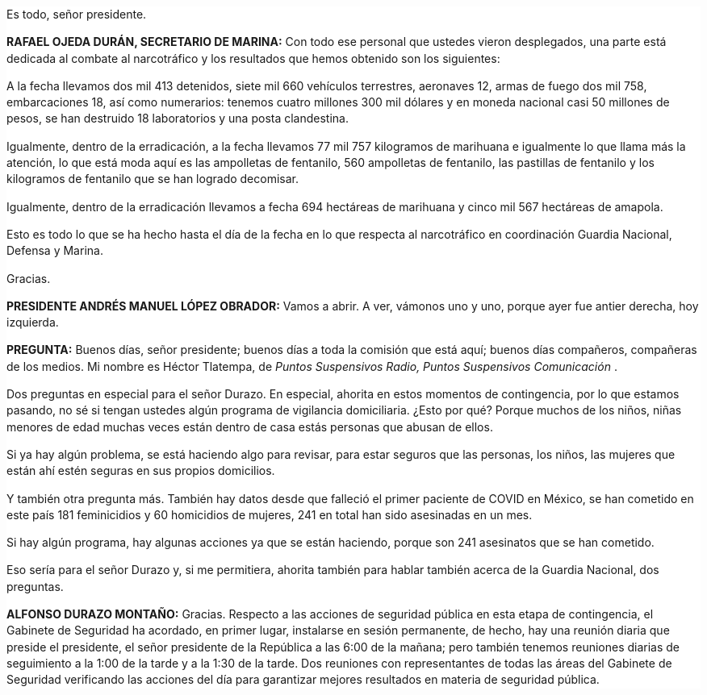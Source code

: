 Es todo, señor presidente.

**RAFAEL OJEDA DURÁN, SECRETARIO DE MARINA:** Con todo ese personal que
ustedes vieron desplegados, una parte está dedicada al combate al narcotráfico
y los resultados que hemos obtenido son los siguientes:

A la fecha llevamos dos mil 413 detenidos, siete mil 660 vehículos terrestres,
aeronaves 12, armas de fuego dos mil 758, embarcaciones 18, así como
numerarios: tenemos cuatro millones 300 mil dólares y en moneda nacional casi
50 millones de pesos, se han destruido 18 laboratorios y una posta
clandestina.

Igualmente, dentro de la erradicación, a la fecha llevamos 77 mil 757
kilogramos de marihuana e igualmente lo que llama más la atención, lo que está
moda aquí es las ampolletas de fentanilo, 560 ampolletas de fentanilo, las
pastillas de fentanilo y los kilogramos de fentanilo que se han logrado
decomisar.

Igualmente, dentro de la erradicación llevamos a fecha 694 hectáreas de
marihuana y cinco mil 567 hectáreas de amapola.

Esto es todo lo que se ha hecho hasta el día de la fecha en lo que respecta al
narcotráfico en coordinación Guardia Nacional, Defensa y Marina.

Gracias.

**PRESIDENTE ANDRÉS MANUEL LÓPEZ OBRADOR:** Vamos a abrir. A ver, vámonos uno
y uno, porque ayer fue antier derecha, hoy izquierda.

**PREGUNTA:** Buenos días, señor presidente; buenos días a toda la comisión
que está aquí; buenos días compañeros, compañeras de los medios. Mi nombre es
Héctor Tlatempa, de _Puntos Suspensivos Radio, Puntos Suspensivos
Comunicación_ .

Dos preguntas en especial para el señor Durazo. En especial, ahorita en estos
momentos de contingencia, por lo que estamos pasando, no sé si tengan ustedes
algún programa de vigilancia domiciliaria. ¿Esto por qué? Porque muchos de los
niños, niñas menores de edad muchas veces están dentro de casa estás personas
que abusan de ellos.

Si ya hay algún problema, se está haciendo algo para revisar, para estar
seguros que las personas, los niños, las mujeres que están ahí estén seguras
en sus propios domicilios.

Y también otra pregunta más. También hay datos desde que falleció el primer
paciente de COVID en México, se han cometido en este país 181 feminicidios y
60 homicidios de mujeres, 241 en total han sido asesinadas en un mes.

Si hay algún programa, hay algunas acciones ya que se están haciendo, porque
son 241 asesinatos que se han cometido.

Eso sería para el señor Durazo y, si me permitiera, ahorita también para
hablar también acerca de la Guardia Nacional, dos preguntas.

**ALFONSO DURAZO MONTAÑO:** Gracias. Respecto a las acciones de seguridad
pública en esta etapa de contingencia, el Gabinete de Seguridad ha acordado,
en primer lugar, instalarse en sesión permanente, de hecho, hay una reunión
diaria que preside el presidente, el señor presidente de la República a las
6:00 de la mañana; pero también tenemos reuniones diarias de seguimiento a la
1:00 de la tarde y a la 1:30 de la tarde. Dos reuniones con representantes de
todas las áreas del Gabinete de Seguridad verificando las acciones del día
para garantizar mejores resultados en materia de seguridad pública.
